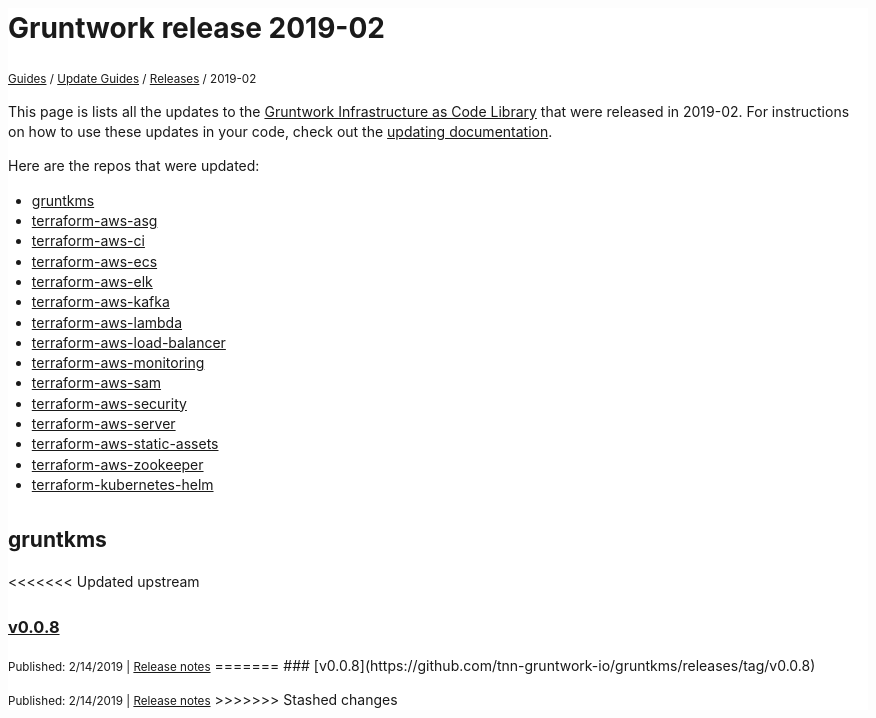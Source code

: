 
# Gruntwork release 2019-02

<p style={{marginTop: "-25px"}}><small><a href="/guides">Guides</a> / <a href="/guides/stay-up-to-date">Update Guides</a> / <a href="/guides/stay-up-to-date/releases">Releases</a> / 2019-02</small></p>

This page is lists all the updates to the [Gruntwork Infrastructure as Code 
Library](https://gruntwork.io/infrastructure-as-code-library/) that were released in 2019-02. For instructions 
on how to use these updates in your code, check out the [updating 
documentation](/guides/working-with-code/using-modules#updating).

Here are the repos that were updated:

- [gruntkms](#gruntkms)
- [terraform-aws-asg](#terraform-aws-asg)
- [terraform-aws-ci](#terraform-aws-ci)
- [terraform-aws-ecs](#terraform-aws-ecs)
- [terraform-aws-elk](#terraform-aws-elk)
- [terraform-aws-kafka](#terraform-aws-kafka)
- [terraform-aws-lambda](#terraform-aws-lambda)
- [terraform-aws-load-balancer](#terraform-aws-load-balancer)
- [terraform-aws-monitoring](#terraform-aws-monitoring)
- [terraform-aws-sam](#terraform-aws-sam)
- [terraform-aws-security](#terraform-aws-security)
- [terraform-aws-server](#terraform-aws-server)
- [terraform-aws-static-assets](#terraform-aws-static-assets)
- [terraform-aws-zookeeper](#terraform-aws-zookeeper)
- [terraform-kubernetes-helm](#terraform-kubernetes-helm)


## gruntkms


<<<<<<< Updated upstream
### [v0.0.8](https://github.com/tnn-tnn-tnn-tnn-tnn-gruntwork-io/gruntkms/releases/tag/v0.0.8)

<p style={{marginTop: "-20px", marginBottom: "10px"}}>
  <small>Published: 2/14/2019 | <a href="https://github.com/tnn-tnn-tnn-tnn-tnn-gruntwork-io/gruntkms/releases/tag/v0.0.8">Release notes</a></small>
=======
### [v0.0.8](https://github.com/tnn-gruntwork-io/gruntkms/releases/tag/v0.0.8)

<p style={{marginTop: "-20px", marginBottom: "10px"}}>
  <small>Published: 2/14/2019 | <a href="https://github.com/tnn-gruntwork-io/gruntkms/releases/tag/v0.0.8">Release notes</a></small>
>>>>>>> Stashed changes
</p>
